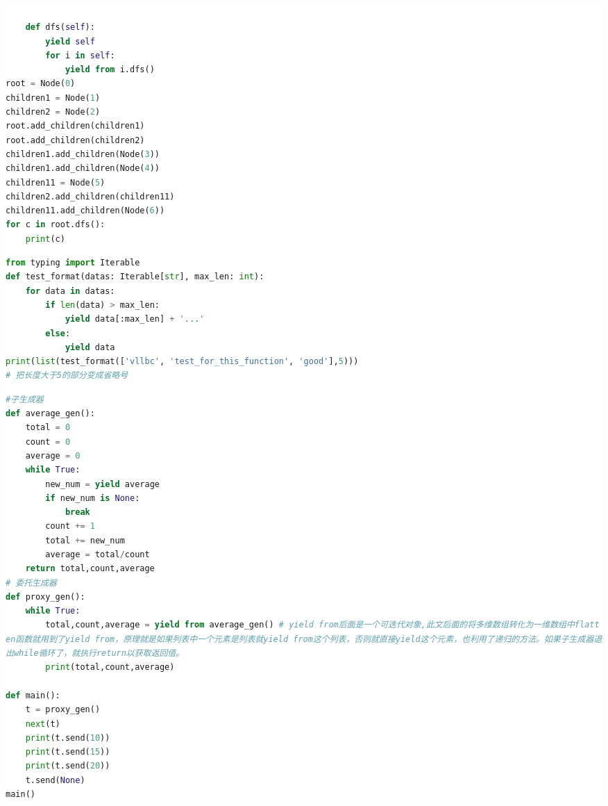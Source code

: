 ```python

    def dfs(self):
        yield self
        for i in self:
            yield from i.dfs()
root = Node(0)
children1 = Node(1)
children2 = Node(2)
root.add_children(children1)
root.add_children(children2)
children1.add_children(Node(3))
children1.add_children(Node(4))
children11 = Node(5)
children2.add_children(children11)
children11.add_children(Node(6))
for c in root.dfs():
    print(c)
```



```python
from typing import Iterable
def test_format(datas: Iterable[str], max_len: int):
    for data in datas:
        if len(data) > max_len:
            yield data[:max_len] + '...'
        else:
            yield data
print(list(test_format(['vllbc', 'test_for_this_function', 'good'],5)))
# 把长度大于5的部分变成省略号
```
```python
#子生成器
def average_gen():
    total = 0
    count = 0
    average = 0
    while True:
        new_num = yield average
        if new_num is None:
            break
        count += 1
        total += new_num
        average = total/count
    return total,count,average
# 委托生成器
def proxy_gen():
    while True:
        total,count,average = yield from average_gen() # yield from后面是一个可迭代对象,此文后面的将多维数组转化为一维数组中flatten函数就用到了yield from，原理就是如果列表中一个元素是列表就yield from这个列表，否则就直接yield这个元素，也利用了递归的方法。如果子生成器退出while循环了，就执行return以获取返回值。
        print(total,count,average)

def main():
    t = proxy_gen()
    next(t)
    print(t.send(10))
    print(t.send(15))
    print(t.send(20))
    t.send(None)
main()
```
